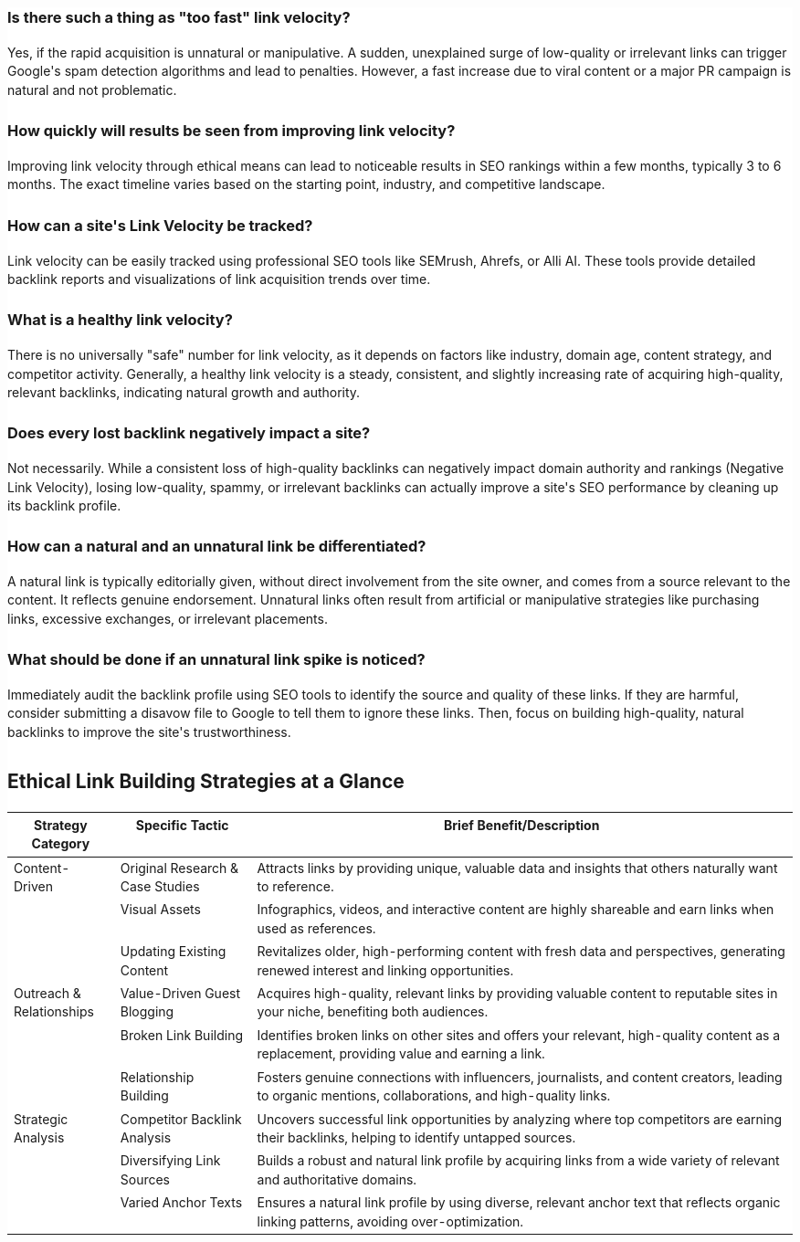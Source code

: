 ### Is there such a thing as "too fast" link velocity? 
Yes, if the rapid acquisition is unnatural or manipulative. A sudden, unexplained surge of low-quality or irrelevant links can trigger Google's spam detection algorithms and lead to penalties. However, a fast increase due to viral content or a major PR campaign is natural and not problematic.
    
### How quickly will results be seen from improving link velocity? 
Improving link velocity through ethical means can lead to noticeable results in SEO rankings within a few months, typically 3 to 6 months. The exact timeline varies based on the starting point, industry, and competitive landscape.
    
### How can a site's Link Velocity be tracked? 
Link velocity can be easily tracked using professional SEO tools like SEMrush, Ahrefs, or Alli AI. These tools provide detailed backlink reports and visualizations of link acquisition trends over time.
    
### What is a healthy link velocity? 
There is no universally "safe" number for link velocity, as it depends on factors like industry, domain age, content strategy, and competitor activity. Generally, a healthy link velocity is a steady, consistent, and slightly increasing rate of acquiring high-quality, relevant backlinks, indicating natural growth and authority.
    
### Does every lost backlink negatively impact a site? 
Not necessarily. While a consistent loss of high-quality backlinks can negatively impact domain authority and rankings (Negative Link Velocity), losing low-quality, spammy, or irrelevant backlinks can actually improve a site's SEO performance by cleaning up its backlink profile.
    
### How can a natural and an unnatural link be differentiated? 
A natural link is typically editorially given, without direct involvement from the site owner, and comes from a source relevant to the content. It reflects genuine endorsement. Unnatural links often result from artificial or manipulative strategies like purchasing links, excessive exchanges, or irrelevant placements.
    
### What should be done if an unnatural link spike is noticed? 
Immediately audit the backlink profile using SEO tools to identify the source and quality of these links. If they are harmful, consider submitting a disavow file to Google to tell them to ignore these links. Then, focus on building high-quality, natural backlinks to improve the site's trustworthiness.
    
## Ethical Link Building Strategies at a Glance

|Strategy Category|Specific Tactic|Brief Benefit/Description
|---|---|---|
|Content-Driven|Original Research & Case Studies|Attracts links by providing unique, valuable data and insights that others naturally want to reference.|
||Visual Assets|Infographics, videos, and interactive content are highly shareable and earn links when used as references.|
||Updating Existing Content|Revitalizes older, high-performing content with fresh data and perspectives, generating renewed interest and linking opportunities.|
|Outreach & Relationships|Value-Driven Guest Blogging|Acquires high-quality, relevant links by providing valuable content to reputable sites in your niche, benefiting both audiences.|
||Broken Link Building|Identifies broken links on other sites and offers your relevant, high-quality content as a replacement, providing value and earning a link.|
||Relationship Building|Fosters genuine connections with influencers, journalists, and content creators, leading to organic mentions, collaborations, and high-quality links.|
|Strategic Analysis|Competitor Backlink Analysis|Uncovers successful link opportunities by analyzing where top competitors are earning their backlinks, helping to identify untapped sources.|
||Diversifying Link Sources|Builds a robust and natural link profile by acquiring links from a wide variety of relevant and authoritative domains.|
||Varied Anchor Texts|Ensures a natural link profile by using diverse, relevant anchor text that reflects organic linking patterns, avoiding over-optimization.|